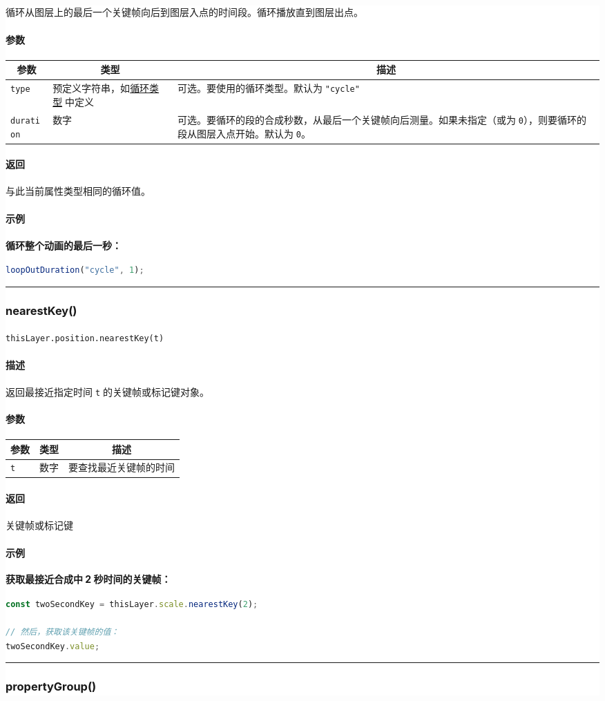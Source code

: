 循环从图层上的最后一个关键帧向后到图层入点的时间段。循环播放直到图层出点。

#### 参数

| 参数         | 类型                             | 描述                                                                                                                       |
| ------------ | -------------------------------- | -------------------------------------------------------------------------------------------------------------------------- |
| `type`     | 预定义字符串，如[循环类型]() 中定义 | 可选。要使用的循环类型。默认为 `"cycle"`                                                                                 |
| `duration` | 数字                             | 可选。要循环的段的合成秒数，从最后一个关键帧向后测量。如果未指定（或为 `0`），则要循环的段从图层入点开始。默认为 `0`。 |

#### 返回

与此当前属性类型相同的循环值。

#### 示例

**循环整个动画的最后一秒：**

```js
loopOutDuration("cycle", 1);
```

---

### nearestKey()

`thisLayer.position.nearestKey(t)`

#### 描述

返回最接近指定时间 `t` 的关键帧或标记键对象。

#### 参数

| 参数  | 类型 | 描述                   |
| ----- | ---- | ---------------------- |
| `t` | 数字 | 要查找最近关键帧的时间 |

#### 返回

关键帧或标记键

#### 示例

**获取最接近合成中 2 秒时间的关键帧：**

```js
const twoSecondKey = thisLayer.scale.nearestKey(2);

// 然后，获取该关键帧的值：
twoSecondKey.value;
```

---

### propertyGroup()

